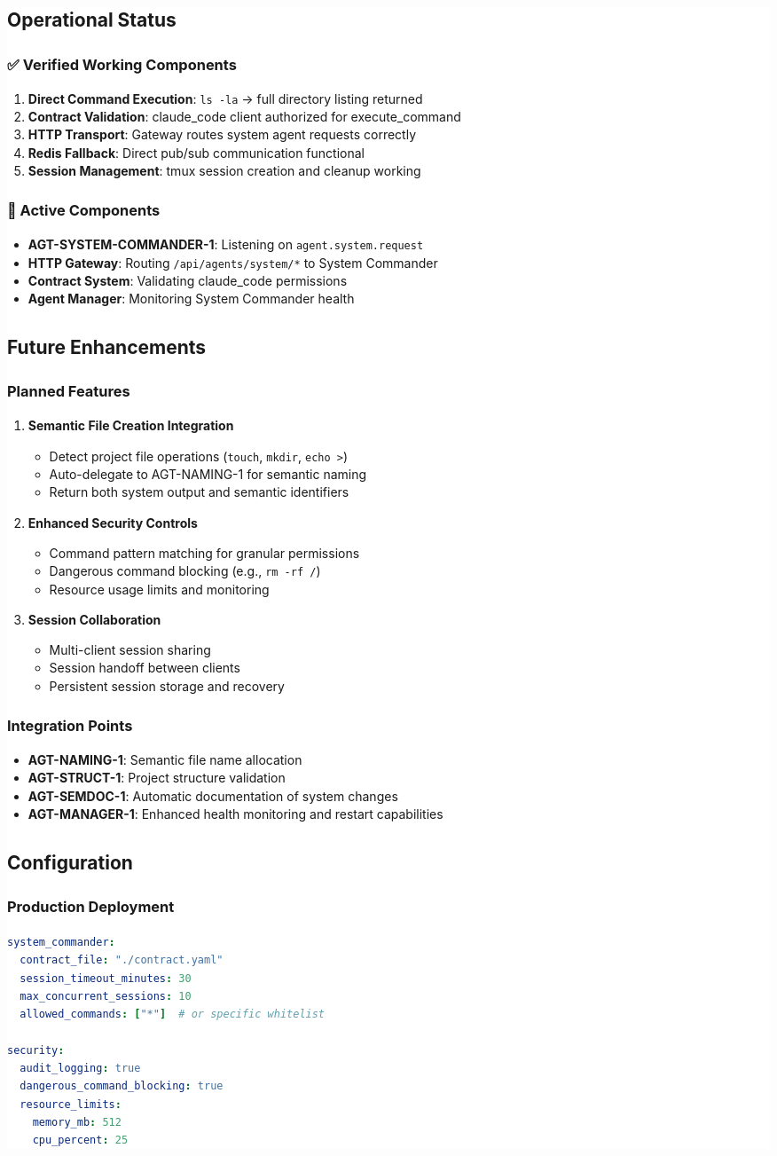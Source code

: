 ## Operational Status

### ✅ Verified Working Components
1. **Direct Command Execution**: `ls -la` → full directory listing returned
2. **Contract Validation**: claude_code client authorized for execute_command
3. **HTTP Transport**: Gateway routes system agent requests correctly
4. **Redis Fallback**: Direct pub/sub communication functional
5. **Session Management**: tmux session creation and cleanup working

### 🔧 Active Components
- **AGT-SYSTEM-COMMANDER-1**: Listening on `agent.system.request`
- **HTTP Gateway**: Routing `/api/agents/system/*` to System Commander
- **Contract System**: Validating claude_code permissions
- **Agent Manager**: Monitoring System Commander health

## Future Enhancements

### Planned Features
1. **Semantic File Creation Integration**
   - Detect project file operations (`touch`, `mkdir`, `echo >`)
   - Auto-delegate to AGT-NAMING-1 for semantic naming
   - Return both system output and semantic identifiers

2. **Enhanced Security Controls**
   - Command pattern matching for granular permissions
   - Dangerous command blocking (e.g., `rm -rf /`)
   - Resource usage limits and monitoring

3. **Session Collaboration**
   - Multi-client session sharing
   - Session handoff between clients
   - Persistent session storage and recovery

### Integration Points
- **AGT-NAMING-1**: Semantic file name allocation
- **AGT-STRUCT-1**: Project structure validation
- **AGT-SEMDOC-1**: Automatic documentation of system changes
- **AGT-MANAGER-1**: Enhanced health monitoring and restart capabilities

## Configuration

### Production Deployment
```yaml
system_commander:
  contract_file: "./contract.yaml"
  session_timeout_minutes: 30
  max_concurrent_sessions: 10
  allowed_commands: ["*"]  # or specific whitelist
  
security:
  audit_logging: true
  dangerous_command_blocking: true
  resource_limits:
    memory_mb: 512
    cpu_percent: 25
```
